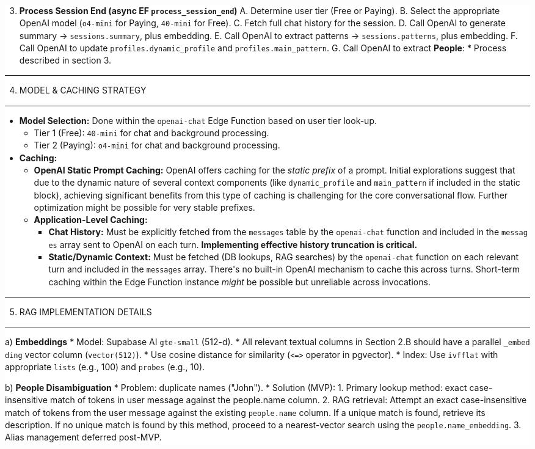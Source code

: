 3.  **Process Session End (async EF `process_session_end`)**
    A.  Determine user tier (Free or Paying).
    B.  Select the appropriate OpenAI model (`o4-mini` for Paying, `40-mini` for Free).
    C.  Fetch full chat history for the session.
    D.  Call OpenAI to generate summary → `sessions.summary`, plus embedding.
    E.  Call OpenAI to extract patterns → `sessions.patterns`, plus embedding.
    F.  Call OpenAI to update `profiles.dynamic_profile` and `profiles.main_pattern`.
    G.  Call OpenAI to extract **People**:
        * Process described in section 3.

----------------------------------------------------------------------------------------------------
4. MODEL & CACHING STRATEGY
----------------------------------------------------------------------------------------------------
* **Model Selection:** Done within the `openai-chat` Edge Function based on user tier look-up.
    * Tier 1 (Free): `40-mini` for chat and background processing.
    * Tier 2 (Paying): `o4-mini` for chat and background processing.
* **Caching:**
    * **OpenAI Static Prompt Caching:** OpenAI offers caching for the *static prefix* of a prompt. Initial explorations suggest that due to the dynamic nature of several context components (like `dynamic_profile` and `main_pattern` if included in the static block), achieving significant benefits from this type of caching is challenging for the core conversational flow. Further optimization might be possible for very stable prefixes.
    * **Application-Level Caching:**
        * **Chat History:** Must be explicitly fetched from the `messages` table by the `openai-chat` function and included in the `messages` array sent to OpenAI on each turn. **Implementing effective history truncation is critical.**
        * **Static/Dynamic Context:** Must be fetched (DB lookups, RAG searches) by the `openai-chat` function on each relevant turn and included in the `messages` array. There's no built-in OpenAI mechanism to cache this across turns. Short-term caching within the Edge Function instance *might* be possible but unreliable across invocations.

----------------------------------------------------------------------------------------------------
5. RAG IMPLEMENTATION DETAILS
----------------------------------------------------------------------------------------------------
a) **Embeddings**
    * Model: Supabase AI `gte-small` (512-d).
    * All relevant textual columns in Section 2.B should have a parallel `_embedding` vector column (`vector(512)`).
    * Use cosine distance for similarity (`<=>` operator in pgvector).
    * Index: Use `ivfflat` with appropriate `lists` (e.g., 100) and `probes` (e.g., 10).

b) **People Disambiguation**
    * Problem: duplicate names ("John").
    * Solution (MVP):
        1.  Primary lookup method: exact case-insensitive match of tokens in user message against the people.name column.
        2.  RAG retrieval: Attempt an exact case-insensitive match of tokens from the user message against the existing `people.name` column. If a unique match is found, retrieve its description. If no unique match is found by this method, proceed to a nearest-vector search using the `people.name_embedding`.
        3.  Alias management deferred post-MVP.
